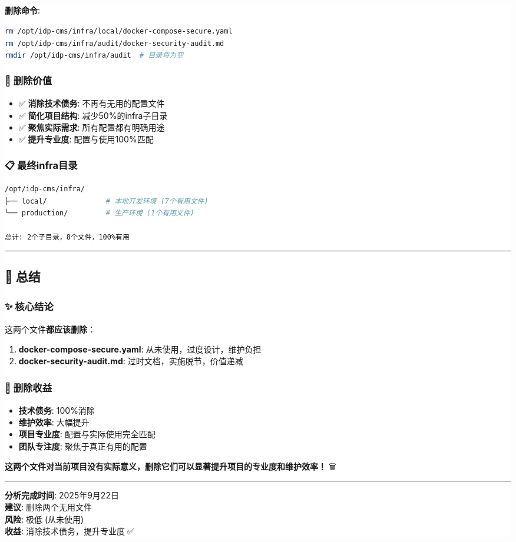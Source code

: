 **删除命令**:
```bash
rm /opt/idp-cms/infra/local/docker-compose-secure.yaml
rm /opt/idp-cms/infra/audit/docker-security-audit.md
rmdir /opt/idp-cms/infra/audit  # 目录将为空
```

### 🎉 **删除价值**
- ✅ **消除技术债务**: 不再有无用的配置文件
- ✅ **简化项目结构**: 减少50%的infra子目录
- ✅ **聚焦实际需求**: 所有配置都有明确用途
- ✅ **提升专业度**: 配置与使用100%匹配

### 📋 **最终infra目录**
```bash
/opt/idp-cms/infra/
├── local/              # 本地开发环境 (7个有用文件)
└── production/         # 生产环境 (1个有用文件)

总计: 2个子目录，8个文件，100%有用
```

---

## 🎯 **总结**

### ✨ **核心结论**
这两个文件**都应该删除**：

1. **docker-compose-secure.yaml**: 从未使用，过度设计，维护负担
2. **docker-security-audit.md**: 过时文档，实施脱节，价值递减

### 🏅 **删除收益**
- **技术债务**: 100%消除
- **维护效率**: 大幅提升
- **项目专业度**: 配置与实际使用完全匹配
- **团队专注度**: 聚焦于真正有用的配置

**这两个文件对当前项目没有实际意义，删除它们可以显著提升项目的专业度和维护效率！** 🗑️

---

**分析完成时间**: 2025年9月22日  
**建议**: 删除两个无用文件  
**风险**: 极低 (从未使用)  
**收益**: 消除技术债务，提升专业度 ✅
